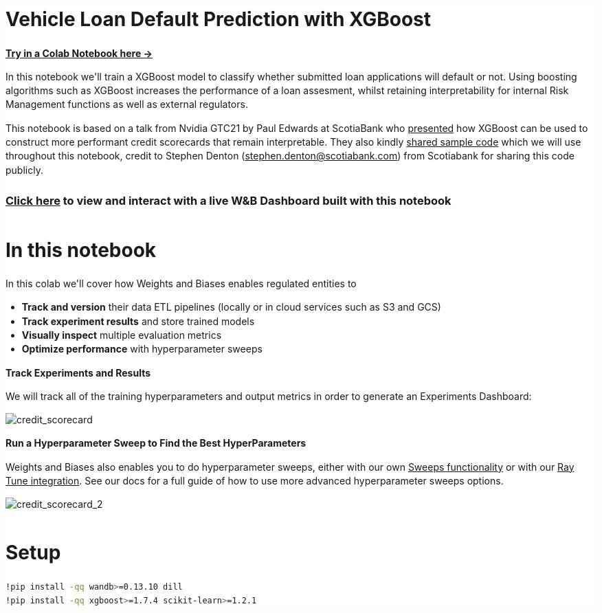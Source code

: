 # Vehicle Loan Default Prediction with XGBoost

[**Try in a Colab Notebook here →**](https://colab.research.google.com/github/wandb/examples/blob/master/colabs/boosting/Credit_Scorecards_with_XGBoost_and_W&B.ipynb)

In this notebook we'll train a XGBoost model to classify whether submitted loan applications will default or not. Using boosting algorithms such as XGBoost increases the performance of a loan assesment, whilst retaining interpretability for internal Risk Management functions as well as external regulators.

This notebook is based on a talk from Nvidia GTC21 by Paul Edwards at ScotiaBank who [presented](https://www.nvidia.com/en-us/on-demand/session/gtcspring21-s31327/) how XGBoost can be used to construct more performant credit scorecards that remain interpretable. They also kindly [shared sample code](https://github.com/rapidsai-community/showcase/tree/main/event_notebooks/GTC_2021/credit_scorecard) which we will use throughout this notebook, credit to Stephen Denton (stephen.denton@scotiabank.com) from Scotiabank for sharing this code publicly.

### [Click here](https://wandb.ai/morgan/credit_scorecard) to view and interact with a live W&B Dashboard built with this notebook

# In this notebook

In this colab we'll cover how Weights and Biases enables regulated entities to 
- **Track and version** their data ETL pipelines (locally or in cloud services such as S3 and GCS)
- **Track experiment results** and store trained models 
- **Visually inspect** multiple evaluation metrics 
- **Optimize performance** with hyperparameter sweeps

**Track Experiments and Results**

We will track all of the training hyperparameters and output metrics in order to generate an Experiments Dashboard:

![credit_scorecard](/images/tutorials/credit_scorecard/credit_scorecard.png)

**Run a Hyperparameter Sweep to Find the Best HyperParameters**

Weights and Biases also enables you to do hyperparameter sweeps, either with our own [Sweeps functionality](https://docs.wandb.ai/guides/sweeps) or with our [Ray Tune integration](https://docs.wandb.ai/guides/sweeps/advanced-sweeps/ray-tune). See our docs for a full guide of how to use more advanced hyperparameter sweeps options.

![credit_scorecard_2](/images/tutorials/credit_scorecard/credit_scorecard_2.png)

# Setup


```bash
!pip install -qq wandb>=0.13.10 dill
!pip install -qq xgboost>=1.7.4 scikit-learn>=1.2.1
```
